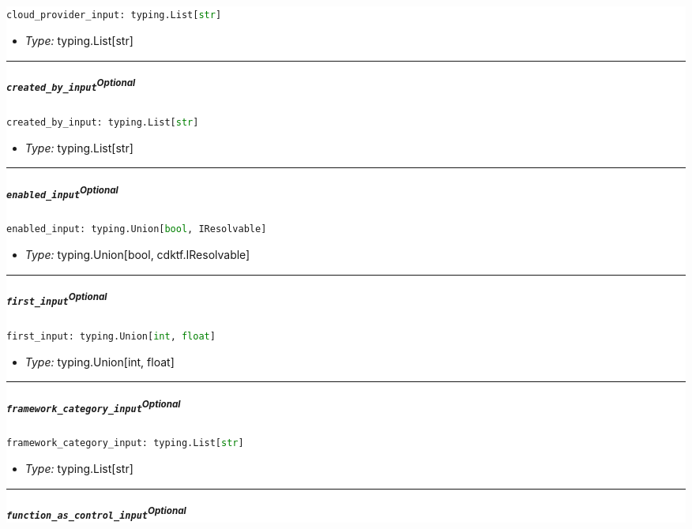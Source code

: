 ```python
cloud_provider_input: typing.List[str]
```

- *Type:* typing.List[str]

---

##### `created_by_input`<sup>Optional</sup> <a name="created_by_input" id="rhizo-co-terraform-provider-wiz.dataWizCloudConfigRules.DataWizCloudConfigRules.property.createdByInput"></a>

```python
created_by_input: typing.List[str]
```

- *Type:* typing.List[str]

---

##### `enabled_input`<sup>Optional</sup> <a name="enabled_input" id="rhizo-co-terraform-provider-wiz.dataWizCloudConfigRules.DataWizCloudConfigRules.property.enabledInput"></a>

```python
enabled_input: typing.Union[bool, IResolvable]
```

- *Type:* typing.Union[bool, cdktf.IResolvable]

---

##### `first_input`<sup>Optional</sup> <a name="first_input" id="rhizo-co-terraform-provider-wiz.dataWizCloudConfigRules.DataWizCloudConfigRules.property.firstInput"></a>

```python
first_input: typing.Union[int, float]
```

- *Type:* typing.Union[int, float]

---

##### `framework_category_input`<sup>Optional</sup> <a name="framework_category_input" id="rhizo-co-terraform-provider-wiz.dataWizCloudConfigRules.DataWizCloudConfigRules.property.frameworkCategoryInput"></a>

```python
framework_category_input: typing.List[str]
```

- *Type:* typing.List[str]

---

##### `function_as_control_input`<sup>Optional</sup> <a name="function_as_control_input" id="rhizo-co-terraform-provider-wiz.dataWizCloudConfigRules.DataWizCloudConfigRules.property.functionAsControlInput"></a>
